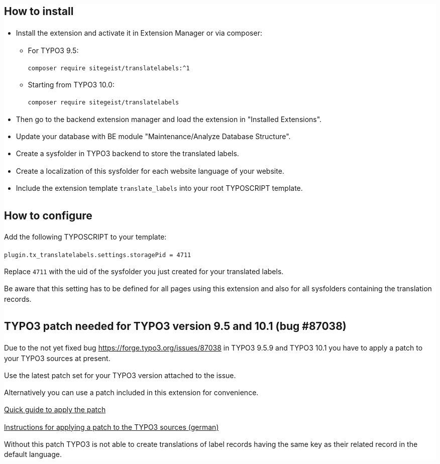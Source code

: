 ## How to install

- Install the extension and activate it in Extension Manager or via
composer:

  - For TYPO3 9.5:
    ```
    composer require sitegeist/translatelabels:^1
    ```
  - Starting from TYPO3 10.0:
    ```
    composer require sitegeist/translatelabels
    ```
- Then go to the backend extension manager and load the extension
in "Installed Extensions".
- Update your database with BE module "Maintenance/Analyze Database Structure".
- Create a sysfolder in TYPO3 backend to store the translated
labels.
- Create a localization of this sysfolder for each website language of
your website.
- Include the extension template `translate_labels` into your
root TYPOSCRIPT template.

## How to configure

Add the following TYPOSCRIPT to your template:

```
plugin.tx_translatelabels.settings.storagePid = 4711
```

Replace `4711` with the uid of the sysfolder you just created for
your translated labels.

Be aware that this setting has to be defined for all pages using
this extension and also for all sysfolders containing the translation
records.

## TYPO3 patch needed for TYPO3 version 9.5 and 10.1 (bug #87038) 

Due to the not yet fixed bug https://forge.typo3.org/issues/87038 in 
TYPO3 9.5.9 and TYPO3 10.1 you have to apply a patch to your TYPO3 sources at present.

Use the latest patch set for your TYPO3 version attached to the issue.

Alternatively you can use a patch included in this extension for convenience.

[Quick guide to apply the patch](Documentation/Typo3Patch.md)

[Instructions for applying a patch to the TYPO3 sources (german)](https://techblog.sitegeist.de/typo3-version-9-core-patches-mit-composer-verwalten/)

Without this patch TYPO3 is not able to create translations of
label records having the same key as their related record in the
default language.

